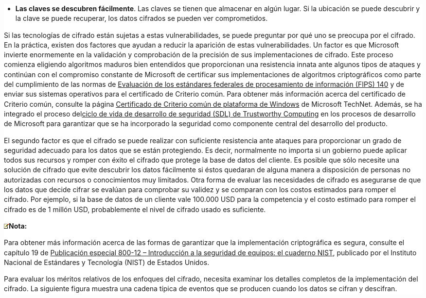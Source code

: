 -   **Las claves se descubren fácilmente**. Las claves se tienen que almacenar en algún lugar. Si la ubicación se puede descubrir y la clave se puede recuperar, los datos cifrados se pueden ver comprometidos.

Si las tecnologías de cifrado están sujetas a estas vulnerabilidades, se puede preguntar por qué uno se preocupa por el cifrado. En la práctica, existen dos factores que ayudan a reducir la aparición de estas vulnerabilidades. Un factor es que Microsoft invierte enormemente en la validación y comprobación de la precisión de sus implementaciones de cifrado. Este proceso comienza eligiendo algoritmos maduros bien entendidos que proporcionan una resistencia innata ante algunos tipos de ataques y continúan con el compromiso constante de Microsoft de certificar sus implementaciones de algoritmos criptográficos como parte del cumplimiento de las normas de [Evaluación de los estándares federales de procesamiento de información (FIPS) 140](http://www.microsoft.com/technet/archive/security/topics/issues/fipseval.mspx) y de enviar sus sistemas operativos para el certificado de Criterio común. Para obtener más información acerca del certificado de Criterio común, consulte la página [Certificado de Criterio común de plataforma de Windows](http://www.microsoft.com/technet/security/prodtech/windowsxp/ccc/default.mspx) de Microsoft TechNet. Además, se ha integrado el proceso del[ciclo de vida de desarrollo de seguridad (SDL) de Trustworthy Computing](http://msdn2.microsoft.com/en-us/library/ms995349.aspx) en los procesos de desarrollo de Microsoft para garantizar que se ha incorporado la seguridad como componente central del desarrollo del producto.

El segundo factor es que el cifrado se puede realizar con suficiente resistencia ante ataques para proporcionar un grado de seguridad adecuado para los datos que se están protegiendo. Es decir, normalmente no importa si un gobierno puede aplicar todos sus recursos y romper con éxito el cifrado que protege la base de datos del cliente. Es posible que sólo necesite una solución de cifrado que evite descubrir los datos fácilmente si éstos quedaran de alguna manera a disposición de personas no autorizadas con recursos o conocimientos muy limitados. Otra forma de evaluar las necesidades de cifrado es asegurarse de que los datos que decide cifrar se evalúan para comprobar su validez y se comparan con los costos estimados para romper el cifrado. Por ejemplo, si la base de datos de un cliente vale 100.000 USD para la competencia y el costo estimado para romper el cifrado es de 1 millón USD, probablemente el nivel de cifrado usado es suficiente.

![](images/Cc162822.note(es-es,TechNet.10).gif)**Nota:**

Para obtener más información acerca de las formas de garantizar que la implementación criptográfica es segura, consulte el capítulo 19 de [Publicación especial 800-12 – Introducción a la seguridad de equipos: el cuaderno NIST](http://csrc.nist.gov/publications/nistpubs/800-12/), publicado por el Instituto Nacional de Estándares y Tecnología (NIST) de Estados Unidos.

Para evaluar los méritos relativos de los enfoques del cifrado, necesita examinar los detalles completos de la implementación del cifrado. La siguiente figura muestra una cadena típica de eventos que se producen cuando los datos se cifran y descifran.
